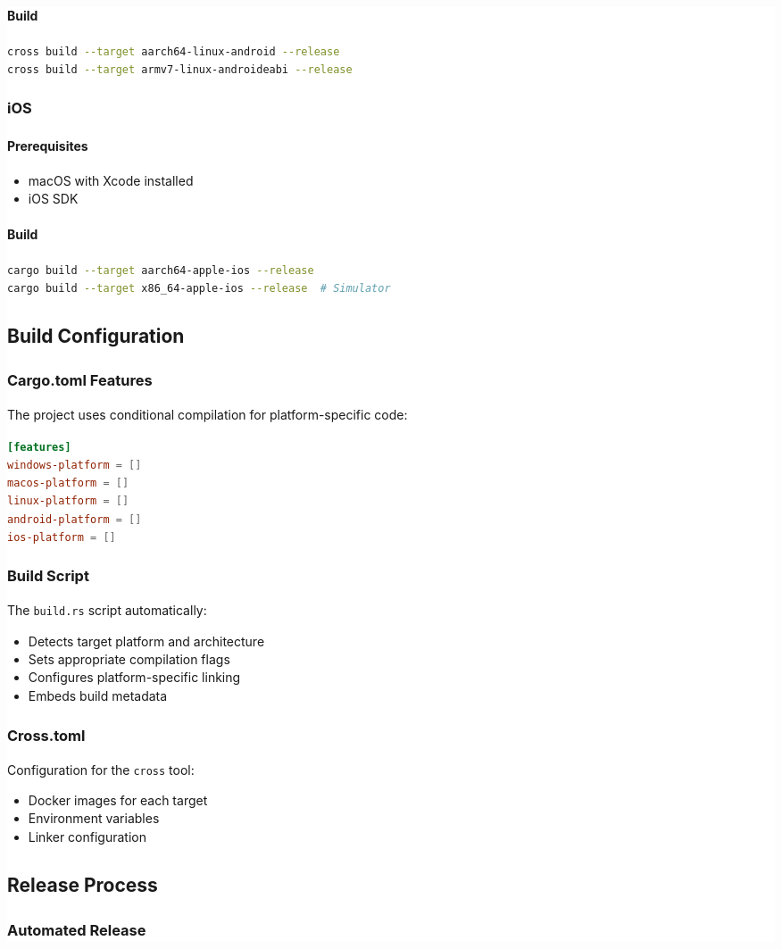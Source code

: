 #### Build
```bash
cross build --target aarch64-linux-android --release
cross build --target armv7-linux-androideabi --release
```

### iOS

#### Prerequisites
- macOS with Xcode installed
- iOS SDK

#### Build
```bash
cargo build --target aarch64-apple-ios --release
cargo build --target x86_64-apple-ios --release  # Simulator
```

## Build Configuration

### Cargo.toml Features

The project uses conditional compilation for platform-specific code:

```toml
[features]
windows-platform = []
macos-platform = []
linux-platform = []
android-platform = []
ios-platform = []
```

### Build Script

The `build.rs` script automatically:
- Detects target platform and architecture
- Sets appropriate compilation flags
- Configures platform-specific linking
- Embeds build metadata

### Cross.toml

Configuration for the `cross` tool:
- Docker images for each target
- Environment variables
- Linker configuration

## Release Process

### Automated Release
